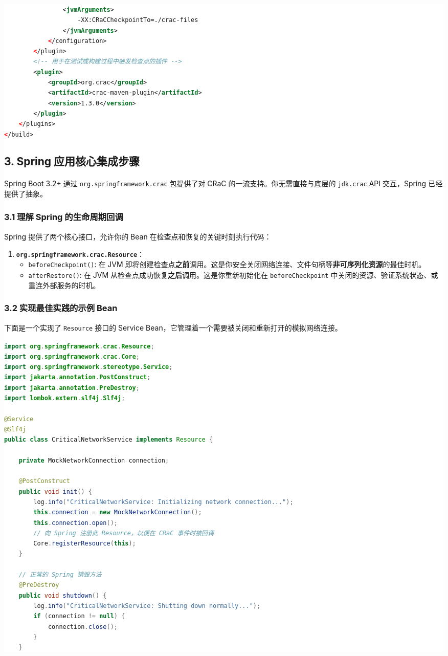 ```xml
                <jvmArguments>
                    -XX:CRaCCheckpointTo=./crac-files
                </jvmArguments>
            </configuration>
        </plugin>
        <!-- 用于在测试或构建过程中触发检查点的插件 -->
        <plugin>
            <groupId>org.crac</groupId>
            <artifactId>crac-maven-plugin</artifactId>
            <version>1.3.0</version>
        </plugin>
    </plugins>
</build>
```

## 3. Spring 应用核心集成步骤

Spring Boot 3.2+ 通过 `org.springframework.crac` 包提供了对 CRaC 的一流支持。你无需直接与底层的 `jdk.crac` API 交互，Spring 已经提供了抽象。

### 3.1 理解 Spring 的生命周期回调

Spring 提供了两个核心接口，允许你的 Bean 在检查点和恢复的关键时刻执行代码：

1. **`org.springframework.crac.Resource`**：
   - `beforeCheckpoint()`: 在 JVM 即将创建检查点**之前**调用。这是你安全关闭网络连接、文件句柄等**非可序列化资源**的最佳时机。
   - `afterRestore()`: 在 JVM 从检查点成功恢复**之后**调用。这是你重新初始化在 `beforeCheckpoint` 中关闭的资源、验证系统状态、或重连外部服务的时机。

### 3.2 实现最佳实践的示例 Bean

下面是一个实现了 `Resource` 接口的 Service Bean，它管理着一个需要被关闭和重新打开的模拟网络连接。

```java
import org.springframework.crac.Resource;
import org.springframework.crac.Core;
import org.springframework.stereotype.Service;
import jakarta.annotation.PostConstruct;
import jakarta.annotation.PreDestroy;
import lombok.extern.slf4j.Slf4j;

@Service
@Slf4j
public class CriticalNetworkService implements Resource {

    private MockNetworkConnection connection;

    @PostConstruct
    public void init() {
        log.info("CriticalNetworkService: Initializing network connection...");
        this.connection = new MockNetworkConnection();
        this.connection.open();
        // 向 Spring 注册此 Resource，以便在 CRaC 事件时被回调
        Core.registerResource(this);
    }

    // 正常的 Spring 销毁方法
    @PreDestroy
    public void shutdown() {
        log.info("CriticalNetworkService: Shutting down normally...");
        if (connection != null) {
            connection.close();
        }
    }

```
